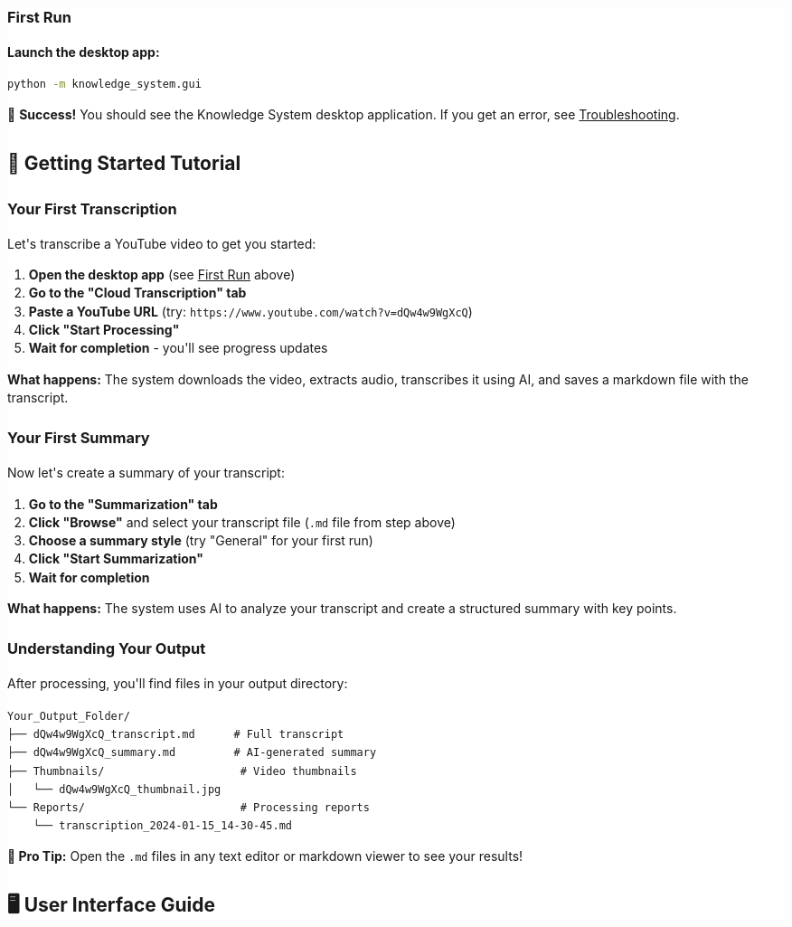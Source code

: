 ### First Run

**Launch the desktop app:**
```bash
python -m knowledge_system.gui
```

🎉 **Success!** You should see the Knowledge System desktop application. If you get an error, see [Troubleshooting](#-troubleshooting).

## 📱 Getting Started Tutorial

### Your First Transcription

Let's transcribe a YouTube video to get you started:

1. **Open the desktop app** (see [First Run](#first-run) above)
2. **Go to the "Cloud Transcription" tab**
3. **Paste a YouTube URL** (try: `https://www.youtube.com/watch?v=dQw4w9WgXcQ`)
4. **Click "Start Processing"**
5. **Wait for completion** - you'll see progress updates

**What happens:** The system downloads the video, extracts audio, transcribes it using AI, and saves a markdown file with the transcript.

### Your First Summary

Now let's create a summary of your transcript:

1. **Go to the "Summarization" tab**
2. **Click "Browse"** and select your transcript file (`.md` file from step above)
3. **Choose a summary style** (try "General" for your first run)
4. **Click "Start Summarization"**
5. **Wait for completion**

**What happens:** The system uses AI to analyze your transcript and create a structured summary with key points.

### Understanding Your Output

After processing, you'll find files in your output directory:

```
Your_Output_Folder/
├── dQw4w9WgXcQ_transcript.md      # Full transcript
├── dQw4w9WgXcQ_summary.md         # AI-generated summary
├── Thumbnails/                     # Video thumbnails
│   └── dQw4w9WgXcQ_thumbnail.jpg
└── Reports/                        # Processing reports
    └── transcription_2024-01-15_14-30-45.md
```

**🎯 Pro Tip:** Open the `.md` files in any text editor or markdown viewer to see your results!

## 🖥️ User Interface Guide
